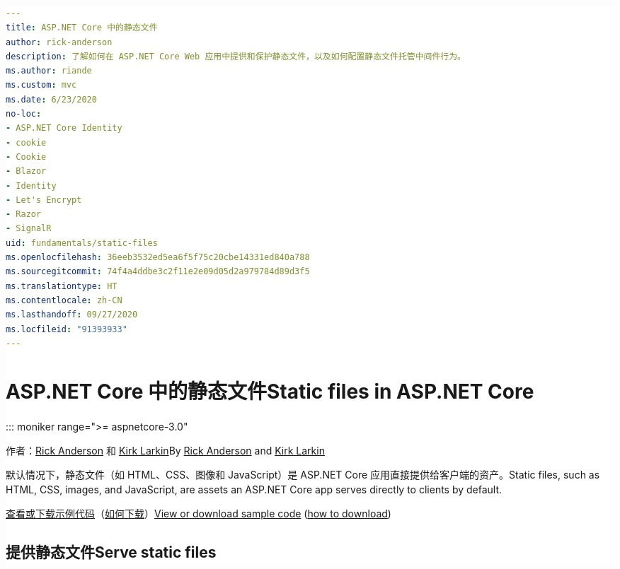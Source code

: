 ```yaml
---
title: ASP.NET Core 中的静态文件
author: rick-anderson
description: 了解如何在 ASP.NET Core Web 应用中提供和保护静态文件，以及如何配置静态文件托管中间件行为。
ms.author: riande
ms.custom: mvc
ms.date: 6/23/2020
no-loc:
- ASP.NET Core Identity
- cookie
- Cookie
- Blazor
- Identity
- Let's Encrypt
- Razor
- SignalR
uid: fundamentals/static-files
ms.openlocfilehash: 36eeb3532ed5ea6f5f75c20cbe14331ed840a788
ms.sourcegitcommit: 74f4a4ddbe3c2f11e2e09d05d2a979784d89d3f5
ms.translationtype: HT
ms.contentlocale: zh-CN
ms.lasthandoff: 09/27/2020
ms.locfileid: "91393933"
---
```

# <a name="static-files-in-aspnet-core"></a><span data-ttu-id="5e861-103">ASP.NET Core 中的静态文件</span><span class="sxs-lookup"><span data-stu-id="5e861-103">Static files in ASP.NET Core</span></span>

::: moniker range=">= aspnetcore-3.0"

<span data-ttu-id="5e861-104">作者：[Rick Anderson](https://twitter.com/RickAndMSFT) 和 [Kirk Larkin](https://twitter.com/serpent5)</span><span class="sxs-lookup"><span data-stu-id="5e861-104">By [Rick Anderson](https://twitter.com/RickAndMSFT) and [Kirk Larkin](https://twitter.com/serpent5)</span></span>

<span data-ttu-id="5e861-105">默认情况下，静态文件（如 HTML、CSS、图像和 JavaScript）是 ASP.NET Core 应用直接提供给客户端的资产。</span><span class="sxs-lookup"><span data-stu-id="5e861-105">Static files, such as HTML, CSS, images, and JavaScript, are assets an ASP.NET Core app serves directly to clients by default.</span></span>

<span data-ttu-id="5e861-106">[查看或下载示例代码](https://github.com/dotnet/AspNetCore.Docs/tree/master/aspnetcore/fundamentals/static-files/samples)（[如何下载](xref:index#how-to-download-a-sample)）</span><span class="sxs-lookup"><span data-stu-id="5e861-106">[View or download sample code](https://github.com/dotnet/AspNetCore.Docs/tree/master/aspnetcore/fundamentals/static-files/samples) ([how to download](xref:index#how-to-download-a-sample))</span></span>

## <a name="serve-static-files"></a><span data-ttu-id="5e861-107">提供静态文件</span><span class="sxs-lookup"><span data-stu-id="5e861-107">Serve static files</span></span>
